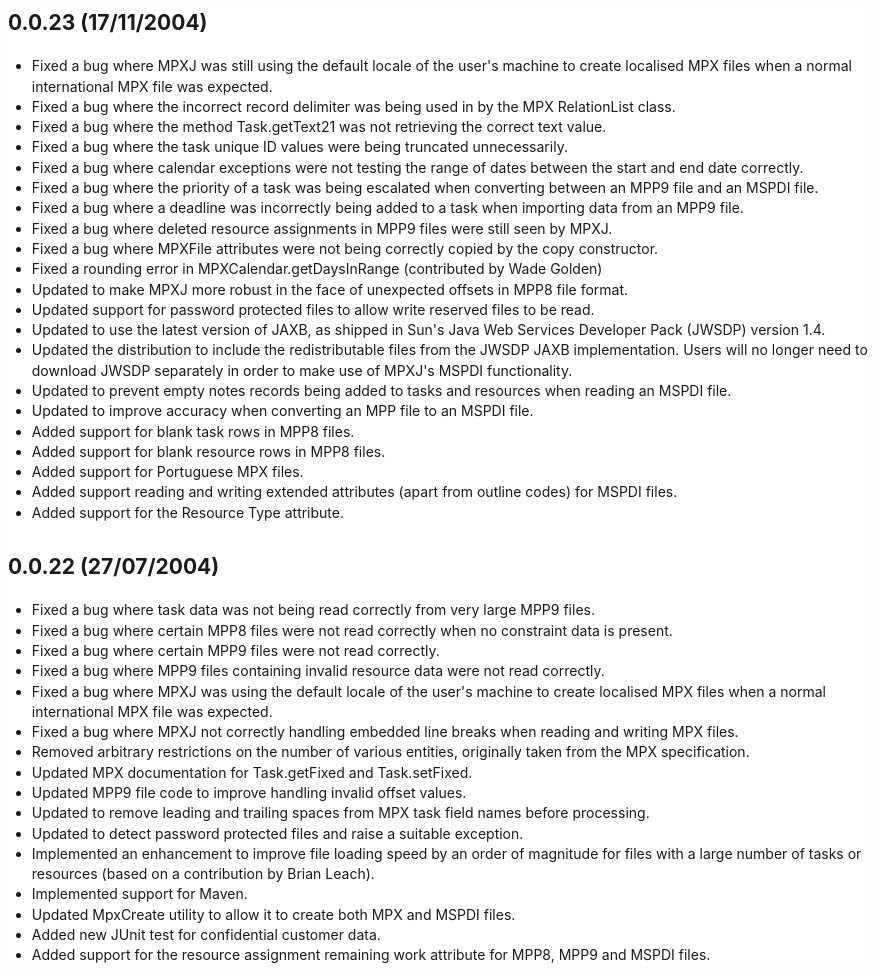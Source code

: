 ## 0.0.23 (17/11/2004)
* Fixed a bug where MPXJ was still using the default locale of the user's machine to create localised MPX files when a normal international MPX file was expected.
* Fixed a bug where the incorrect record delimiter was being used in by the MPX RelationList class.
* Fixed a bug where the method Task.getText21 was not retrieving the correct text value.
* Fixed a bug where the task unique ID values were being truncated unnecessarily.
* Fixed a bug where calendar exceptions were not testing the range of dates between the start and end date correctly.
* Fixed a bug where the priority of a task was being escalated when converting between an MPP9 file and an MSPDI file.
* Fixed a bug where a deadline was incorrectly being added to a task when importing data from an MPP9 file.
* Fixed a bug where deleted resource assignments in MPP9 files were still seen by MPXJ.
* Fixed a bug where MPXFile attributes were not being correctly copied by the copy constructor.
* Fixed a rounding error in MPXCalendar.getDaysInRange (contributed by Wade Golden)
* Updated to make MPXJ more robust in the face of unexpected offsets in MPP8 file format.
* Updated support for password protected files to allow write reserved files to be read.
* Updated to use the latest version of JAXB, as shipped in Sun's Java Web Services Developer Pack (JWSDP) version  1.4.
* Updated the distribution to include the redistributable files from the JWSDP JAXB implementation. Users will no longer need to download JWSDP separately in order to make use of MPXJ's MSPDI functionality.
* Updated to prevent empty notes records being added to tasks and resources when reading an MSPDI file.
* Updated to improve accuracy when converting an MPP file to an MSPDI file.
* Added support for blank task rows in MPP8 files.
* Added support for blank resource rows in MPP8 files.
* Added support for Portuguese MPX files.
* Added support reading and writing extended attributes (apart from outline codes) for MSPDI files.
* Added support for the Resource Type attribute.

## 0.0.22 (27/07/2004)
* Fixed a bug where task data was not being read correctly from very large MPP9 files.
* Fixed a bug where certain MPP8 files were not read correctly when no constraint data is present.
* Fixed a bug where certain MPP9 files were not read correctly.
* Fixed a bug where MPP9 files containing invalid resource data were not read correctly.
* Fixed a bug where MPXJ was using the default locale of the user's machine to create localised MPX files when a normal international MPX file was expected.
* Fixed a bug where MPXJ not correctly handling embedded line breaks when reading and writing MPX files.
* Removed arbitrary restrictions on the number of various entities, originally taken from the MPX specification.
* Updated MPX documentation for Task.getFixed and Task.setFixed.
* Updated MPP9 file code to improve handling invalid offset values.
* Updated to remove leading and trailing spaces from MPX task field names before processing.
* Updated to detect password protected files and raise a suitable exception.
* Implemented an enhancement to improve file loading speed by an order of magnitude for files with a large number of tasks or resources (based on a contribution by Brian Leach).
* Implemented support for Maven.
* Updated MpxCreate utility to allow it to create both MPX and MSPDI files.
* Added new JUnit test for confidential customer data.
* Added support for the resource assignment remaining work attribute for MPP8, MPP9 and MSPDI files.

